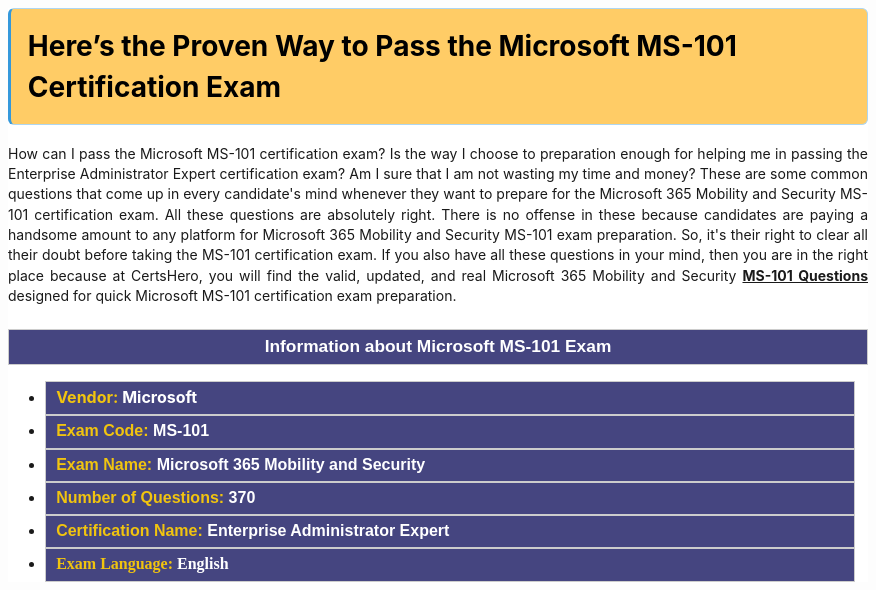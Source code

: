 <h1><strong><span style="display:block; color:#000000; background:#ffcc66; border: 0.5px solid #AED6F1 ; border-left: 3px solid #3498DB; padding: .6em; border-radius: 6px;">Here’s the Proven Way to Pass the Microsoft MS-101 Certification Exam</span></strong></h1>

<p style="text-align: justify;">How can I pass the Microsoft MS-101 certification exam? Is the way I choose to preparation enough for helping me in passing the Enterprise Administrator Expert certification exam? Am I sure that I am not wasting my time and money? These are some common questions that come up in every candidate's mind whenever they want to prepare for the Microsoft 365 Mobility and Security MS-101 certification exam. All these questions are absolutely right. There is no offense in these because candidates are paying a handsome amount to any platform for Microsoft 365 Mobility and Security MS-101 exam preparation. So, it's their right to clear all their doubt before taking the MS-101 certification exam. If you also have all these questions in your mind, then you are in the right place because at CertsHero, you will find the valid, updated, and real Microsoft 365 Mobility and Security <a href="https://www.certshero.com/microsoft/ms-101"><strong>MS-101 Questions</strong></a> designed for quick Microsoft MS-101 certification exam preparation.</p>

<h3 style="background: #454580; border: 1px solid rgb(204, 204, 204); padding: 5px 10px; text-align: center;"><span style="color:#ffffff;"><span style="font-size:11pt"><span style="line-height:normal"><span style="font-family:Calibri,sans-serif"><b><span style="font-size:13.0pt"><span cambria="">Information about Microsoft MS-101 Exam</span></span></b></span></span></span></span></h3>

<ul>
	<li style="margin:0cm 10pt">
	<div style="background:#454580; border: 1px solid rgb(204, 204, 204); padding: 5px 10px; text-align: justify;"><span style="font-size:11pt"><span style="line-height:normal"><span style="tab-stops:list 36.0pt"><span style="font-fam ily:Calibri,sans-serif"><b><span style="font-size:12.0pt"><span new="" roman="" style="font-family:" times=""><span style="color:#f1c40f;">Vendor:</span> <span style="color:#ffffff;">Microsoft</span></span></span></b></span></span></span></span></div>
	</li>
	<li style="margin:0cm 10pt">
	<div style="background: #454580; border: 1px solid rgb(204, 204, 204); padding: 5px 10px; text-align: justify;"><span style="font-size:11pt"><span style="line-height:normal"><span style="tab-stops:list 36.0pt"><span style="font-family:Calibri,sans-serif"><b><span style="font-size:12.0pt"><span new="" roman="" style="font-family:" times=""><span style="color:#f1c40f;">Exam Code:</span> <span style="color:#ffffff;">MS-101</span></span></span></b></span></span></span></span></div>
	</li>
	<li style="margin:0cm 10pt">
	<div style="background: #454580; border: 1px solid rgb(204, 204, 204); padding: 5px 10px; text-align: justify;"><span style="font-size:11pt"><span style="line-height:normal"><span style="tab-stops:list 36.0pt"><span style="font-family:Calibri,sans-serif"><b><span style="font-size:12.0pt"><span new="" roman="" style="font-family:" times=""><span style="color:#f1c40f;">Exam Name:</span> <span style="color:#ffffff;">Microsoft 365 Mobility and Security</span></span></span></b></span></span></span></span></div>
	</li>
	<li style="margin:0cm 10pt">
	<div style="background: #454580; border: 1px solid rgb(204, 204, 204); padding: 5px 10px;"><span style="font-size:11pt"><span style="line-height:normal"><span style="tab-stops:list 36.0pt"><span style="font-family:Calibri,sans-serif"><b><span style="font-size:12.0pt"><span new="" roman="" style="font-family:" times=""><span style="color:#f1c40f;">Number of Questions: </span><span style="color:#ffffff;">370</span></span></span></b></span></span></span></span></div>
	</li>
	<li style="margin:0cm 10pt">
	<div style="background: #454580; border: 1px solid rgb(204, 204, 204); padding: 5px 10px; text-align: justify;"><span style="font-size:11pt"><span style="line-height:normal"><span style="tab-stops:list 36.0pt"><span style="font-family:Calibri,sans-serif"><b><span style="font-size:12.0pt"><span new="" roman="" style="font-family:" times=""><span style="color:#f1c40f;">Certification Name:</span> <span style="color:#ffffff;">Enterprise Administrator Expert</span></span></span></b></span></span></span></span></div>
	</li>
	<li style="margin:0cm 10pt">
	<div style="background: #454580; border: 1px solid rgb(204, 204, 204); padding: 5px 10px; text-align: justify;"><span style="font-size:11pt"><span style="line-height:normal"><span style="tab-stops:list 36.0pt"><span style="font-family:Calibri,sans-serifk"><b><span style="font-size:12.0pt"><span new="" roman="" style="font-family:" times=""><span style="color:#f1c40f;">Exam Language:</span> <span style="color:#ffffff;">English</span></span></span></b></span></span></span></span></div>